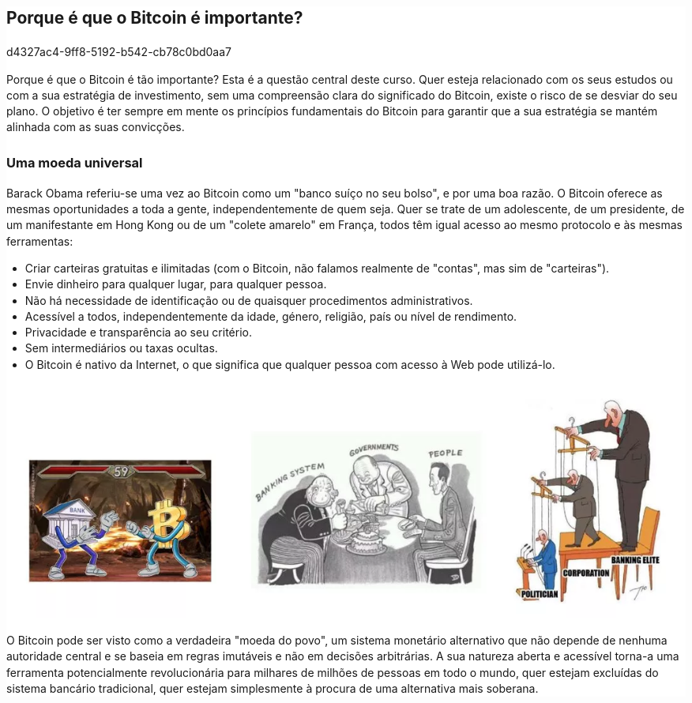 ## Porque é que o Bitcoin é importante?


<chapterId>d4327ac4-9ff8-5192-b542-cb78c0bd0aa7</chapterId>



Porque é que o Bitcoin é tão importante? Esta é a questão central deste curso. Quer esteja relacionado com os seus estudos ou com a sua estratégia de investimento, sem uma compreensão clara do significado do Bitcoin, existe o risco de se desviar do seu plano. O objetivo é ter sempre em mente os princípios fundamentais do Bitcoin para garantir que a sua estratégia se mantém alinhada com as suas convicções.


### Uma moeda universal


Barack Obama referiu-se uma vez ao Bitcoin como um "banco suíço no seu bolso", e por uma boa razão. O Bitcoin oferece as mesmas oportunidades a toda a gente, independentemente de quem seja. Quer se trate de um adolescente, de um presidente, de um manifestante em Hong Kong ou de um "colete amarelo" em França, todos têm igual acesso ao mesmo protocolo e às mesmas ferramentas:



- Criar carteiras gratuitas e ilimitadas (com o Bitcoin, não falamos realmente de "contas", mas sim de "carteiras").
- Envie dinheiro para qualquer lugar, para qualquer pessoa.
- Não há necessidade de identificação ou de quaisquer procedimentos administrativos.
- Acessível a todos, independentemente da idade, género, religião, país ou nível de rendimento.
- Privacidade e transparência ao seu critério.
- Sem intermediários ou taxas ocultas.
- O Bitcoin é nativo da Internet, o que significa que qualquer pessoa com acesso à Web pode utilizá-lo.


![BTC102-Bitcoin](assets/fr/037.webp)


O Bitcoin pode ser visto como a verdadeira "moeda do povo", um sistema monetário alternativo que não depende de nenhuma autoridade central e se baseia em regras imutáveis e não em decisões arbitrárias. A sua natureza aberta e acessível torna-a uma ferramenta potencialmente revolucionária para milhares de milhões de pessoas em todo o mundo, quer estejam excluídas do sistema bancário tradicional, quer estejam simplesmente à procura de uma alternativa mais soberana.
